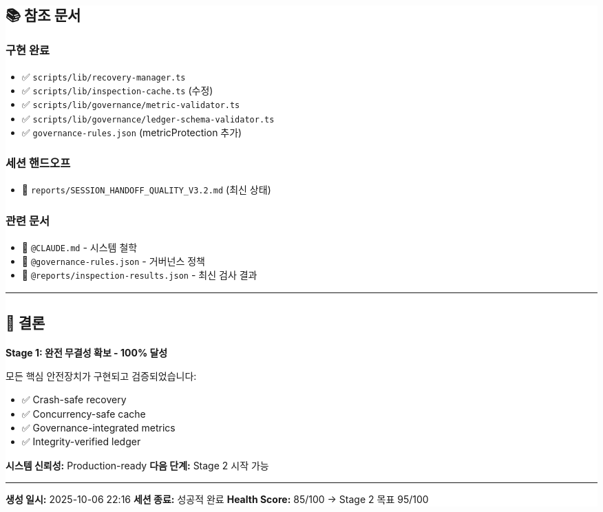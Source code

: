
## 📚 참조 문서

### 구현 완료
- ✅ `scripts/lib/recovery-manager.ts`
- ✅ `scripts/lib/inspection-cache.ts` (수정)
- ✅ `scripts/lib/governance/metric-validator.ts`
- ✅ `scripts/lib/governance/ledger-schema-validator.ts`
- ✅ `governance-rules.json` (metricProtection 추가)

### 세션 핸드오프
- 📄 `reports/SESSION_HANDOFF_QUALITY_V3.2.md` (최신 상태)

### 관련 문서
- 📄 `@CLAUDE.md` - 시스템 철학
- 📄 `@governance-rules.json` - 거버넌스 정책
- 📄 `@reports/inspection-results.json` - 최신 검사 결과

---

## 🎉 결론

**Stage 1: 완전 무결성 확보 - 100% 달성**

모든 핵심 안전장치가 구현되고 검증되었습니다:
- ✅ Crash-safe recovery
- ✅ Concurrency-safe cache
- ✅ Governance-integrated metrics
- ✅ Integrity-verified ledger

**시스템 신뢰성:** Production-ready
**다음 단계:** Stage 2 시작 가능

---

**생성 일시:** 2025-10-06 22:16
**세션 종료:** 성공적 완료
**Health Score:** 85/100 → Stage 2 목표 95/100
